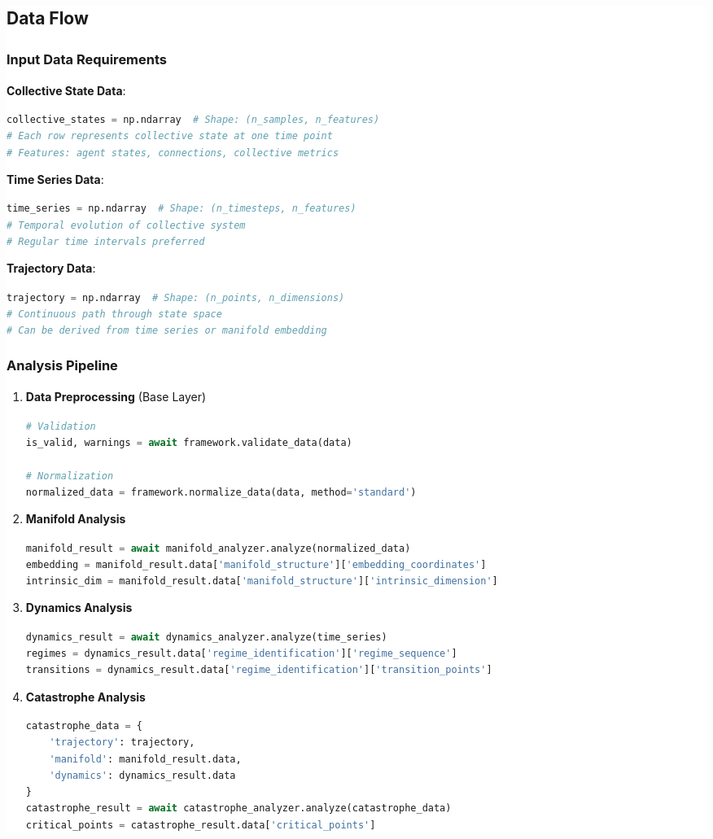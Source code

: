## Data Flow

### Input Data Requirements

**Collective State Data**:
```python
collective_states = np.ndarray  # Shape: (n_samples, n_features)
# Each row represents collective state at one time point
# Features: agent states, connections, collective metrics
```

**Time Series Data**:
```python
time_series = np.ndarray  # Shape: (n_timesteps, n_features)
# Temporal evolution of collective system
# Regular time intervals preferred
```

**Trajectory Data**:
```python
trajectory = np.ndarray  # Shape: (n_points, n_dimensions)
# Continuous path through state space
# Can be derived from time series or manifold embedding
```

### Analysis Pipeline

1. **Data Preprocessing** (Base Layer)
   ```python
   # Validation
   is_valid, warnings = await framework.validate_data(data)
   
   # Normalization
   normalized_data = framework.normalize_data(data, method='standard')
   ```

2. **Manifold Analysis**
   ```python
   manifold_result = await manifold_analyzer.analyze(normalized_data)
   embedding = manifold_result.data['manifold_structure']['embedding_coordinates']
   intrinsic_dim = manifold_result.data['manifold_structure']['intrinsic_dimension']
   ```

3. **Dynamics Analysis**
   ```python
   dynamics_result = await dynamics_analyzer.analyze(time_series)
   regimes = dynamics_result.data['regime_identification']['regime_sequence']
   transitions = dynamics_result.data['regime_identification']['transition_points']
   ```

4. **Catastrophe Analysis**
   ```python
   catastrophe_data = {
       'trajectory': trajectory,
       'manifold': manifold_result.data,
       'dynamics': dynamics_result.data
   }
   catastrophe_result = await catastrophe_analyzer.analyze(catastrophe_data)
   critical_points = catastrophe_result.data['critical_points']
   ```
